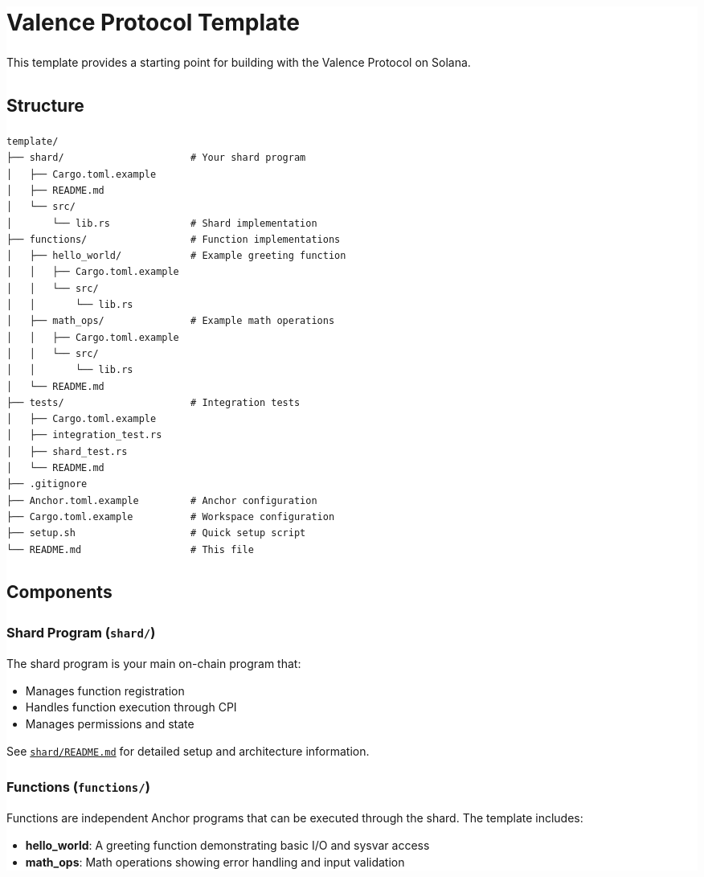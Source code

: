 # Valence Protocol Template

This template provides a starting point for building with the Valence Protocol on Solana.

## Structure

```
template/
├── shard/                      # Your shard program
│   ├── Cargo.toml.example
│   ├── README.md
│   └── src/
│       └── lib.rs              # Shard implementation
├── functions/                  # Function implementations
│   ├── hello_world/            # Example greeting function
│   │   ├── Cargo.toml.example
│   │   └── src/
│   │       └── lib.rs
│   ├── math_ops/               # Example math operations
│   │   ├── Cargo.toml.example
│   │   └── src/
│   │       └── lib.rs
│   └── README.md
├── tests/                      # Integration tests
│   ├── Cargo.toml.example
│   ├── integration_test.rs
│   ├── shard_test.rs
│   └── README.md
├── .gitignore
├── Anchor.toml.example         # Anchor configuration
├── Cargo.toml.example          # Workspace configuration
├── setup.sh                    # Quick setup script
└── README.md                   # This file
```

## Components

### Shard Program (`shard/`)

The shard program is your main on-chain program that:
- Manages function registration
- Handles function execution through CPI
- Manages permissions and state

See [`shard/README.md`](shard/README.md) for detailed setup and architecture information.

### Functions (`functions/`)

Functions are independent Anchor programs that can be executed through the shard. The template includes:
- **hello_world**: A greeting function demonstrating basic I/O and sysvar access
- **math_ops**: Math operations showing error handling and input validation
